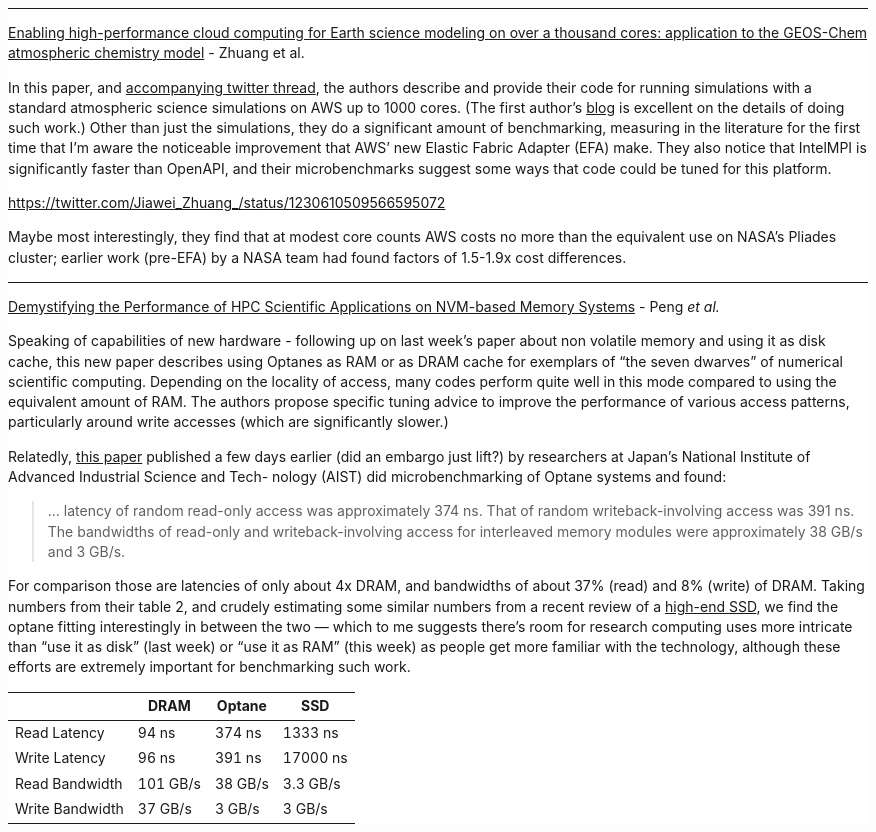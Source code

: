 
----------

[Enabling high-performance cloud computing for Earth science modeling on over a thousand cores: application to the GEOS-Chem atmospheric chemistry model](https://eartharxiv.org/g9etd/) - Zhuang et al.

In this paper, and [accompanying twitter thread](https://twitter.com/Jiawei_Zhuang_/status/1230608756498526208), the authors describe and provide their code for running simulations with a standard atmospheric science simulations on AWS up to 1000 cores.  (The first author’s [blog](https://jiaweizhuang.github.io/archive.html) is excellent on the details of doing such work.)  Other than just the simulations, they do a significant amount of benchmarking, measuring in the literature for the first time that I’m aware the noticeable improvement that AWS’ new Elastic Fabric Adapter (EFA) make.  They also notice that IntelMPI is significantly faster than OpenAPI, and their microbenchmarks suggest some ways that code could be tuned for this platform.

https://twitter.com/Jiawei_Zhuang_/status/1230610509566595072

Maybe most interestingly, they find that at modest core counts AWS costs no more than the equivalent use on NASA’s Pliades cluster; earlier work (pre-EFA) by a NASA team had found factors of 1.5-1.9x cost differences.

----------

[Demystifying the Performance of HPC Scientific Applications on NVM-based Memory Systems](https://arxiv.org/abs/2002.06499) - Peng *et al.* <br/>

Speaking of capabilities of new hardware - following up on last week’s paper about non volatile memory and using it as disk cache, this new paper describes using Optanes as RAM or as DRAM cache for exemplars of “the seven dwarves” of numerical scientific computing.  Depending on the locality of access, many codes perform quite well in this mode compared to using the equivalent amount of RAM.  The authors propose specific tuning advice to improve the performance of various access patterns, particularly around write accesses (which are significantly slower.)

Relatedly, [this paper](https://arxiv.org/abs/2002.06018) published a few days earlier (did an embargo just lift?) by researchers at Japan’s National Institute of Advanced Industrial Science and Tech- nology (AIST) did microbenchmarking of Optane systems and found:


> … latency of random read-only access was approximately 374 ns. That of random writeback-involving access was 391 ns. The bandwidths of read-only and writeback-involving access for interleaved memory modules were approximately 38 GB/s and 3 GB/s.

For comparison those are latencies of only about 4x DRAM, and bandwidths of about 37% (read) and 8% (write) of DRAM.  Taking numbers from their table 2, and crudely estimating some similar numbers from a recent review of a [high-end SSD](https://www.storagereview.com/samsung_983_zet_review), we find the optane fitting interestingly in between the two — which to me suggests there’s room for research computing uses more intricate than “use it as disk” (last week) or “use it as RAM” (this week) as people get more familiar with the technology, although these efforts are extremely important for benchmarking such work.

|                 | DRAM     | Optane  | SSD      |
| --------------- | -------- | ------- | -------- |
| Read Latency    | 94 ns    | 374 ns  | 1333 ns  |
| Write Latency   | 96 ns    | 391 ns  | 17000 ns |
| Read Bandwidth  | 101 GB/s | 38 GB/s | 3.3 GB/s |
| Write Bandwidth | 37 GB/s  | 3 GB/s  | 3 GB/s   |
